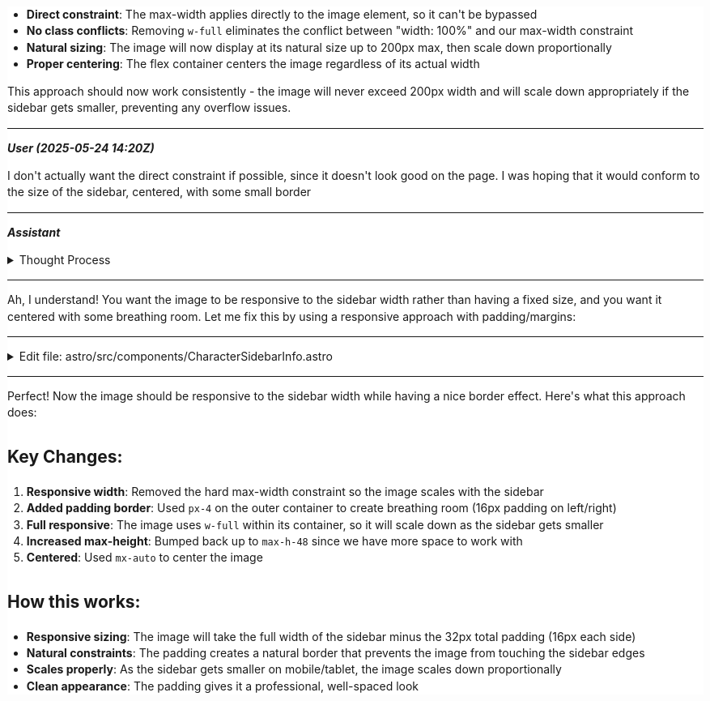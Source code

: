 - **Direct constraint**: The max-width applies directly to the image element, so it can't be bypassed
- **No class conflicts**: Removing `w-full` eliminates the conflict between "width: 100%" and our max-width constraint
- **Natural sizing**: The image will now display at its natural size up to 200px max, then scale down proportionally
- **Proper centering**: The flex container centers the image regardless of its actual width

This approach should now work consistently - the image will never exceed 200px width and will scale down appropriately if the sidebar gets smaller, preventing any overflow issues.

---

_**User (2025-05-24 14:20Z)**_

I don't actually want the direct constraint if possible, since it doesn't look good on the page. I was hoping that it would conform to the size of the sidebar, centered, with some small border

---

_**Assistant**_

<think><details><summary>Thought Process</summary></details></think>

---

Ah, I understand! You want the image to be responsive to the sidebar width rather than having a fixed size, and you want it centered with some breathing room. Let me fix this by using a responsive approach with padding/margins:

---

<details><summary>Edit file: astro/src/components/CharacterSidebarInfo.astro</summary></details>

---

Perfect! Now the image should be responsive to the sidebar width while having a nice border effect. Here's what this approach does:

## Key Changes:

1. **Responsive width**: Removed the hard max-width constraint so the image scales with the sidebar
2. **Added padding border**: Used `px-4` on the outer container to create breathing room (16px padding on left/right)
3. **Full responsive**: The image uses `w-full` within its container, so it will scale down as the sidebar gets smaller
4. **Increased max-height**: Bumped back up to `max-h-48` since we have more space to work with
5. **Centered**: Used `mx-auto` to center the image

## How this works:

- **Responsive sizing**: The image will take the full width of the sidebar minus the 32px total padding (16px each side)
- **Natural constraints**: The padding creates a natural border that prevents the image from touching the sidebar edges
- **Scales properly**: As the sidebar gets smaller on mobile/tablet, the image scales down proportionally
- **Clean appearance**: The padding gives it a professional, well-spaced look
